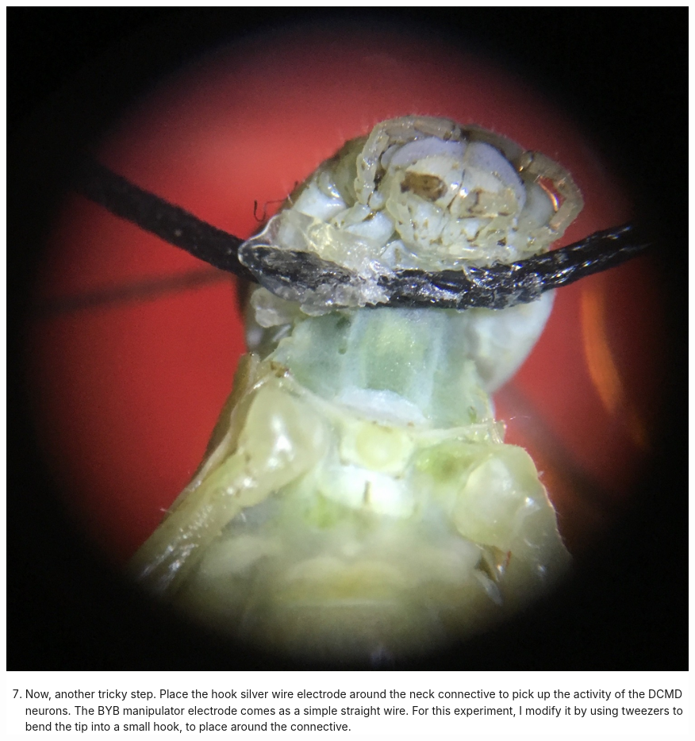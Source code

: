[ ![](./img/Grasshopper9.jpg)](./img/Grasshopper9.jpg)

  7. Now, another tricky step. Place the hook silver wire electrode around the neck connective to pick up the activity of the DCMD neurons. The BYB manipulator electrode comes as a simple straight wire. For this experiment, I modify it by using tweezers to bend the tip into a small hook, to place around the connective. 
